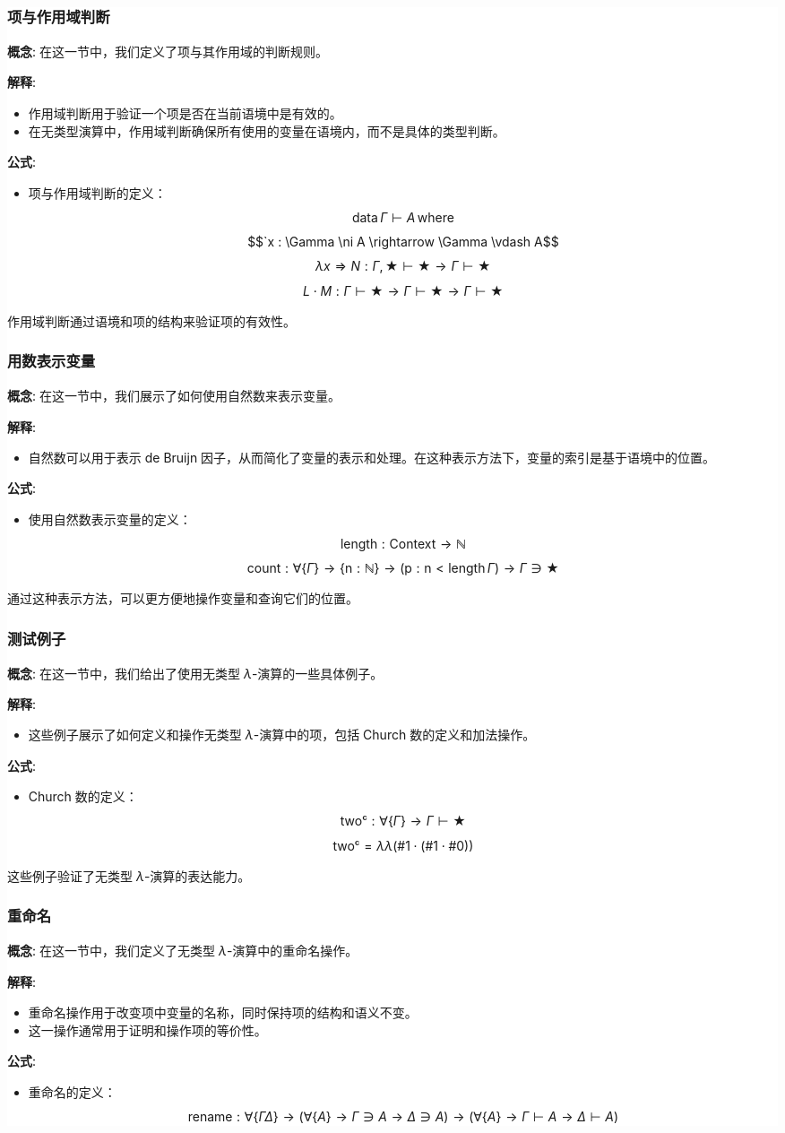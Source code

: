 ### 项与作用域判断

**概念**: 在这一节中，我们定义了项与其作用域的判断规则。

**解释**:
- 作用域判断用于验证一个项是否在当前语境中是有效的。
- 在无类型演算中，作用域判断确保所有使用的变量在语境内，而不是具体的类型判断。

**公式**:
- 项与作用域判断的定义：
  $$\text{data} \, \Gamma \vdash A \, \text{where}$$
  $$`x : \Gamma \ni A \rightarrow \Gamma \vdash A$$
  $$\lambda x \Rightarrow N : \Gamma, ★ \vdash ★ \rightarrow \Gamma \vdash ★$$
  $$L \cdot M : \Gamma \vdash ★ \rightarrow \Gamma \vdash ★ \rightarrow \Gamma \vdash ★$$

作用域判断通过语境和项的结构来验证项的有效性。

### 用数表示变量

**概念**: 在这一节中，我们展示了如何使用自然数来表示变量。

**解释**:
- 自然数可以用于表示 de Bruijn 因子，从而简化了变量的表示和处理。在这种表示方法下，变量的索引是基于语境中的位置。

**公式**:
- 使用自然数表示变量的定义：
  $$\text{length} : \text{Context} \rightarrow \mathbb{N}$$
  $$\text{count} : \forall \{\Gamma\} \rightarrow \{\text{n} : \mathbb{N}\} \rightarrow (\text{p} : \text{n} < \text{length} \, \Gamma) \rightarrow \Gamma \ni ★$$

通过这种表示方法，可以更方便地操作变量和查询它们的位置。

### 测试例子

**概念**: 在这一节中，我们给出了使用无类型 $\lambda$-演算的一些具体例子。

**解释**:
- 这些例子展示了如何定义和操作无类型 $\lambda$-演算中的项，包括 Church 数的定义和加法操作。

**公式**:
- Church 数的定义：
  $$\text{twoᶜ} : \forall \{\Gamma\} \rightarrow \Gamma \vdash ★$$
  $$\text{twoᶜ} = \lambda \lambda (\#1 \cdot (\#1 \cdot \#0))$$

这些例子验证了无类型 $\lambda$-演算的表达能力。

### 重命名

**概念**: 在这一节中，我们定义了无类型 $\lambda$-演算中的重命名操作。

**解释**:
- 重命名操作用于改变项中变量的名称，同时保持项的结构和语义不变。
- 这一操作通常用于证明和操作项的等价性。

**公式**:
- 重命名的定义：
  $$\text{rename} : \forall \{\Gamma \Delta\} \rightarrow (\forall \{A\} \rightarrow \Gamma \ni A \rightarrow \Delta \ni A) \rightarrow (\forall \{A\} \rightarrow \Gamma \vdash A \rightarrow \Delta \vdash A)$$
  